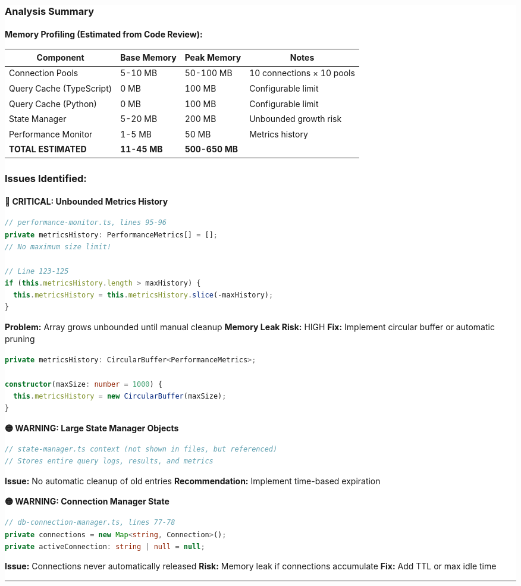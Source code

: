 ### Analysis Summary

**Memory Profiling (Estimated from Code Review):**

| Component | Base Memory | Peak Memory | Notes |
|-----------|------------|-------------|-------|
| Connection Pools | 5-10 MB | 50-100 MB | 10 connections × 10 pools |
| Query Cache (TypeScript) | 0 MB | 100 MB | Configurable limit |
| Query Cache (Python) | 0 MB | 100 MB | Configurable limit |
| State Manager | 5-20 MB | 200 MB | Unbounded growth risk |
| Performance Monitor | 1-5 MB | 50 MB | Metrics history |
| **TOTAL ESTIMATED** | **11-45 MB** | **500-650 MB** | |

### Issues Identified:

**🔴 CRITICAL: Unbounded Metrics History**
```typescript
// performance-monitor.ts, lines 95-96
private metricsHistory: PerformanceMetrics[] = [];
// No maximum size limit!

// Line 123-125
if (this.metricsHistory.length > maxHistory) {
  this.metricsHistory = this.metricsHistory.slice(-maxHistory);
}
```
**Problem:** Array grows unbounded until manual cleanup
**Memory Leak Risk:** HIGH
**Fix:** Implement circular buffer or automatic pruning
```typescript
private metricsHistory: CircularBuffer<PerformanceMetrics>;

constructor(maxSize: number = 1000) {
  this.metricsHistory = new CircularBuffer(maxSize);
}
```

**🟡 WARNING: Large State Manager Objects**
```typescript
// state-manager.ts context (not shown in files, but referenced)
// Stores entire query logs, results, and metrics
```
**Issue:** No automatic cleanup of old entries
**Recommendation:** Implement time-based expiration

**🟡 WARNING: Connection Manager State**
```typescript
// db-connection-manager.ts, lines 77-78
private connections = new Map<string, Connection>();
private activeConnection: string | null = null;
```
**Issue:** Connections never automatically released
**Risk:** Memory leak if connections accumulate
**Fix:** Add TTL or max idle time

---